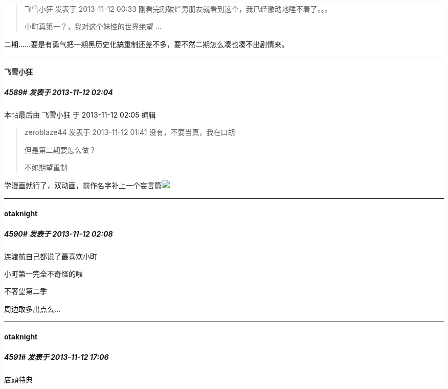 

<blockquote>飞雪小狂 发表于 2013-11-12 00:33
刚看完刚破烂男朋友就看到这个，我已经激动地睡不着了。。。

小町真第一？，我对这个妹控的世界绝望 ...</blockquote>
二期……要是有勇气把一期黑历史化搞重制还差不多，要不然二期怎么凑也凑不出剧情来。







*****

####  飞雪小狂  
##### 4589#       发表于 2013-11-12 02:04



 本帖最后由 飞雪小狂 于 2013-11-12 02:05 编辑 
<blockquote>zeroblaze44 发表于 2013-11-12 01:41
没有，不要当真，我在口胡

但是第二期要怎么做？

不如期望重制</blockquote>
学漫画就行了，双动画，前作名字补上一个妄言篇<img src="https://static.saraba1st.com/image/smiley/face/161.jpg" referrerpolicy="no-referrer">







*****

####  otaknight  
##### 4590#       发表于 2013-11-12 02:08




连渡航自己都说了最喜欢小町

小町第一完全不奇怪的啦 

不奢望第二季 

周边敢多出点么...







*****

####  otaknight  
##### 4591#       发表于 2013-11-12 17:06




店頭特典
